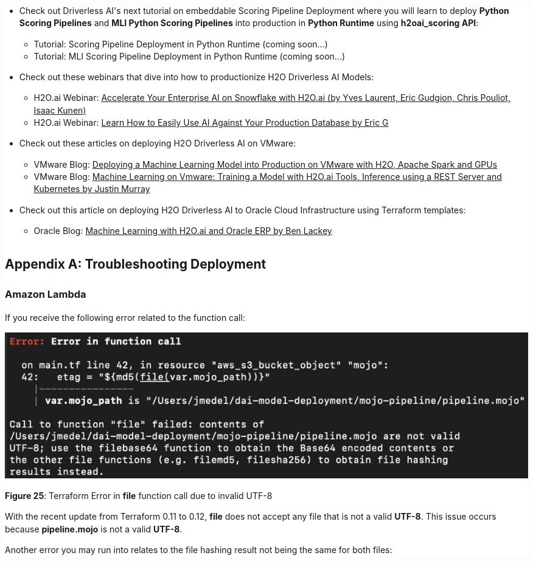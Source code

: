 - Check out Driverless AI's next tutorial on embeddable Scoring Pipeline Deployment where you will learn to deploy **Python Scoring Pipelines** and **MLI Python Scoring Pipelines** into production in **Python Runtime** using **h2oai_scoring API**:
    - Tutorial: Scoring Pipeline Deployment in Python Runtime (coming soon...)
    - Tutorial: MLI Scoring Pipeline Deployment in Python Runtime (coming soon...)

- Check out these webinars that dive into how to productionize H2O Driverless AI Models:
    - H2O.ai Webinar: [Accelerate Your Enterprise AI on Snowflake with H2O.ai (by Yves Laurent, Eric Gudgion, Chris Pouliot, Isaac Kunen)](https://www.brighttalk.com/service/player/en-US/theme/default/channel/16463/webcast/415599/play?showChannelList=true)
    - H2O.ai Webinar: [Learn How to Easily Use AI Against Your Production Database by Eric G](https://www.brighttalk.com/service/player/en-US/theme/default/channel/16463/webcast/367565/play?showChannelList=true)

- Check out these articles on deploying H2O Driverless AI on VMware:
    - VMware Blog: [Deploying a Machine Learning Model into Production on VMware with H2O, Apache Spark and GPUs](https://blogs.vmware.com/apps/2019/03/deploying-a-machine-learning-model-into-production-on-vmware-with-h20-apache-spark-and-gpus.html)
    - VMware Blog: [Machine Learning on Vmware: Training a Model with H2O.ai Tools, Inference using a REST Server and Kubernetes by Justin Murray](https://blogs.vmware.com/apps/2019/06/machine-learning-on-vmware-training-a-model-with-h2o-ai-tools-inference-using-a-rest-server-and-kubernetes.html)

- Check out this article on deploying H2O Driverless AI to Oracle Cloud Infrastructure using Terraform templates:
    - Oracle Blog: [Machine Learning with H2O.ai and Oracle ERP by Ben Lackey](https://blogs.oracle.com/cloud-infrastructure/machine-learning-with-h2oai-and-oracle-erp)

## Appendix A: Troubleshooting Deployment

### Amazon Lambda

If you receive the following error related to the function call:

![terraform-maints-error-file-function](./assets/terraform-maints-error-file-function.jpg)

**Figure 25**: Terraform Error in **file** function call due to invalid UTF-8

With the recent update from Terraform 0.11 to 0.12, **file** does not accept any file that is not a valid **UTF-8**. This issue occurs because **pipeline.mojo** is not a valid **UTF-8**. 

Another error you may run into relates to the file hashing result not being the same for both files:
